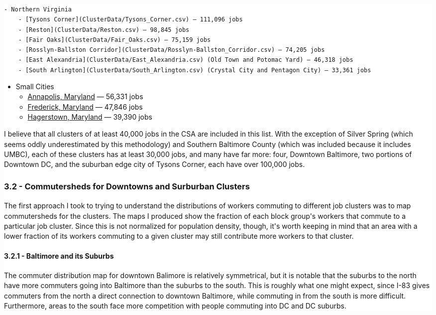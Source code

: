 	- Northern Virginia
		- [Tysons Corner](ClusterData/Tysons_Corner.csv) — 111,096 jobs
		- [Reston](ClusterData/Reston.csv) — 98,845 jobs
		- [Fair Oaks](ClusterData/Fair_Oaks.csv) — 75,159 jobs
		- [Rosslyn-Ballston Corridor](ClusterData/Rosslyn-Ballston_Corridor.csv) — 74,205 jobs
		- [East Alexandria](ClusterData/East_Alexandria.csv) (Old Town and Potomac Yard) — 46,318 jobs
		- [South Arlington](ClusterData/South_Arlington.csv) (Crystal City and Pentagon City) — 33,361 jobs
- Small Cities
	- [Annapolis, Maryland](ClusterData/Annapolis.csv) — 56,331 jobs
	- [Frederick, Maryland](ClusterData/Frederick.csv) — 47,846 jobs
	- [Hagerstown, Maryland](ClusterData/Hagerstown.csv) — 39,390 jobs

I believe that all clusters of at least 40,000 jobs in the CSA are included in this list.  With the exception of Silver Spring (which seems oddly underestimated by this methodology) and Southern Baltimore County (which was included because it includes UMBC), each of these clusters has at least 30,000 jobs, and many have far more: four, Downtown Baltimore, two portions of Downtown DC, and the suburban edge city of Tysons Corner, each have over 100,000 jobs.


### 3.2 - Commutersheds for Downtowns and Surburban Clusters

The first approach I took to trying to understand the distributions of workers commuting to different job clusters was to map commutersheds for the clusters.  The maps I produced show the fraction of each block group's workers that commute to a particular job cluster.  Since this is not normalized for population density, though, it's worth keeping in mind that an area with a lower fraction of its workers commuting to a given cluster may still contribute more workers to that cluster.

#### 3.2.1 - Baltimore and its Suburbs

The commuter distribution map for downtown Balimore is relatively symmetrical, but it is notable that the suburbs to the north have more commuters going into Baltimore than the suburbs to the south.  This is roughly what one might expect, since I-83 gives commuters from the north a direct connection to downtown Baltimore, while commuting in from the south is more difficult.  Furthermore, areas to the south face more competition with people commuting into DC and DC suburbs.
